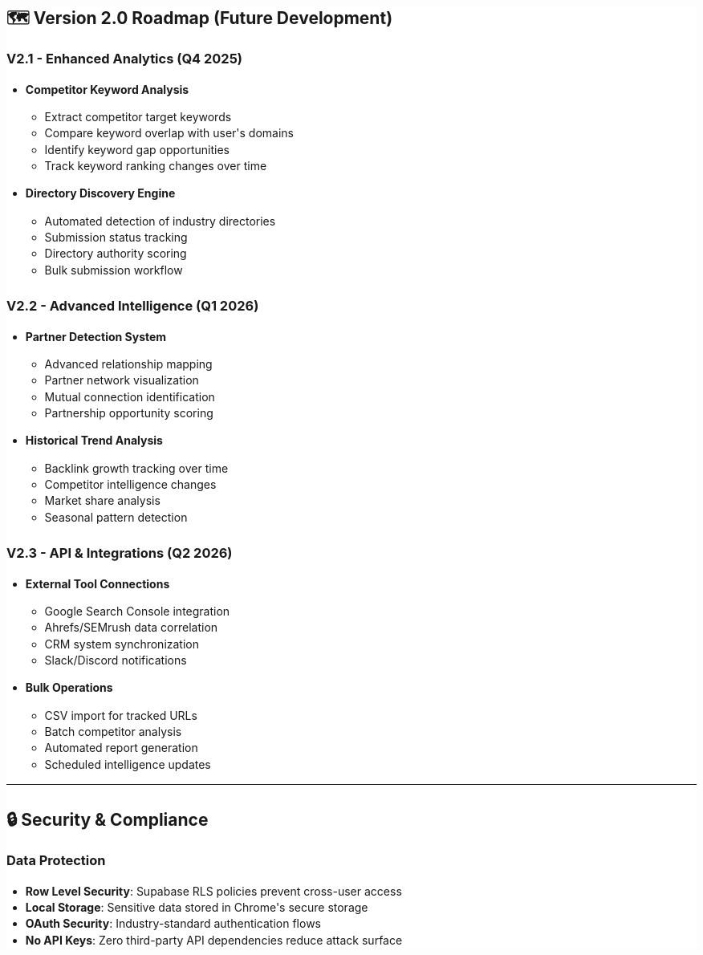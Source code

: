 ## 🗺️ Version 2.0 Roadmap (Future Development)

### V2.1 - Enhanced Analytics (Q4 2025)
- **Competitor Keyword Analysis**
  - Extract competitor target keywords
  - Compare keyword overlap with user's domains
  - Identify keyword gap opportunities
  - Track keyword ranking changes over time

- **Directory Discovery Engine**
  - Automated detection of industry directories
  - Submission status tracking
  - Directory authority scoring
  - Bulk submission workflow

### V2.2 - Advanced Intelligence (Q1 2026)
- **Partner Detection System**
  - Advanced relationship mapping
  - Partner network visualization
  - Mutual connection identification
  - Partnership opportunity scoring

- **Historical Trend Analysis**
  - Backlink growth tracking over time
  - Competitor intelligence changes
  - Market share analysis
  - Seasonal pattern detection

### V2.3 - API & Integrations (Q2 2026)
- **External Tool Connections**
  - Google Search Console integration
  - Ahrefs/SEMrush data correlation
  - CRM system synchronization
  - Slack/Discord notifications

- **Bulk Operations**
  - CSV import for tracked URLs
  - Batch competitor analysis
  - Automated report generation
  - Scheduled intelligence updates

---

## 🔒 Security & Compliance

### Data Protection
- **Row Level Security**: Supabase RLS policies prevent cross-user access
- **Local Storage**: Sensitive data stored in Chrome's secure storage
- **OAuth Security**: Industry-standard authentication flows
- **No API Keys**: Zero third-party API dependencies reduce attack surface
